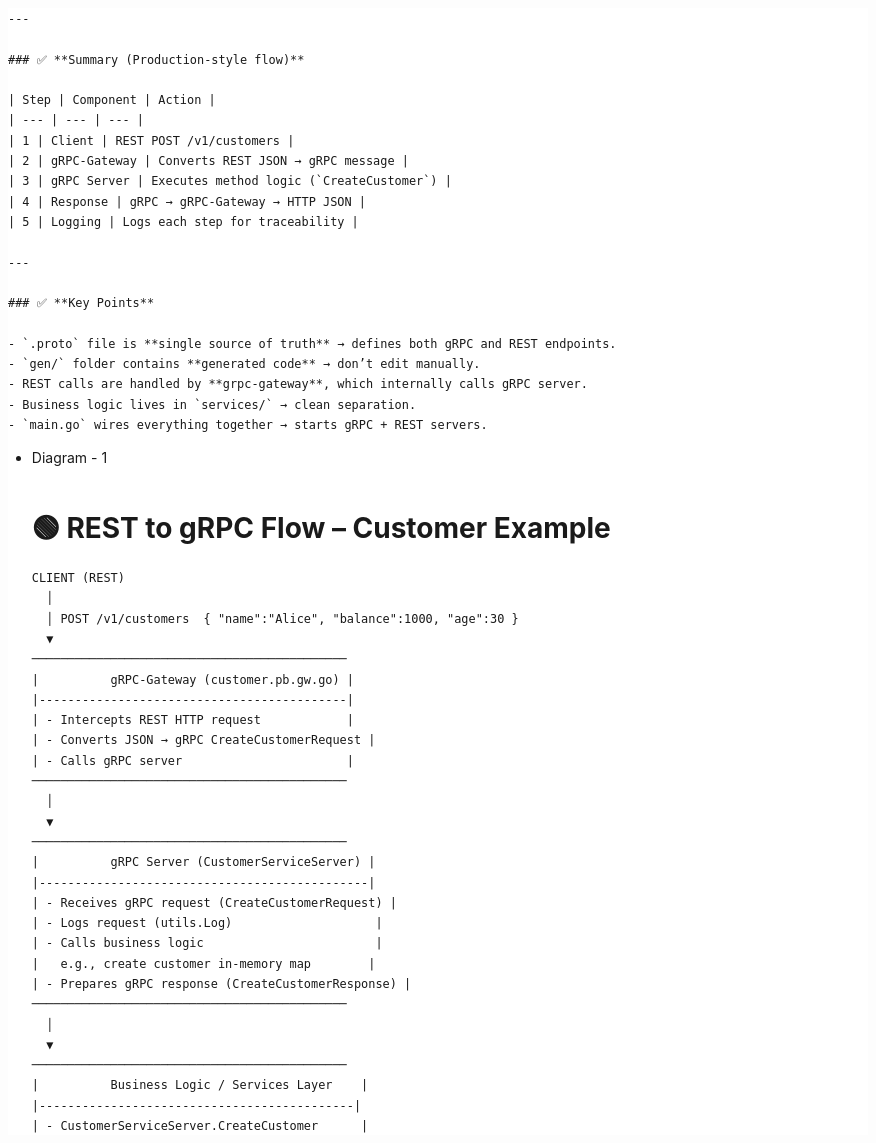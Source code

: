     ---
    
    ### ✅ **Summary (Production-style flow)**
    
    | Step | Component | Action |
    | --- | --- | --- |
    | 1 | Client | REST POST /v1/customers |
    | 2 | gRPC-Gateway | Converts REST JSON → gRPC message |
    | 3 | gRPC Server | Executes method logic (`CreateCustomer`) |
    | 4 | Response | gRPC → gRPC-Gateway → HTTP JSON |
    | 5 | Logging | Logs each step for traceability |
    
    ---
    
    ### ✅ **Key Points**
    
    - `.proto` file is **single source of truth** → defines both gRPC and REST endpoints.
    - `gen/` folder contains **generated code** → don’t edit manually.
    - REST calls are handled by **grpc-gateway**, which internally calls gRPC server.
    - Business logic lives in `services/` → clean separation.
    - `main.go` wires everything together → starts gRPC + REST servers.
- Diagram - 1
    
    # 🟢 **REST to gRPC Flow – Customer Example**
    
    ```
    CLIENT (REST)
      │
      │ POST /v1/customers  { "name":"Alice", "balance":1000, "age":30 }
      ▼
    ────────────────────────────────────────────
    |          gRPC-Gateway (customer.pb.gw.go) |
    |-------------------------------------------|
    | - Intercepts REST HTTP request            |
    | - Converts JSON → gRPC CreateCustomerRequest |
    | - Calls gRPC server                       |
    ────────────────────────────────────────────
      │
      ▼
    ────────────────────────────────────────────
    |          gRPC Server (CustomerServiceServer) |
    |----------------------------------------------|
    | - Receives gRPC request (CreateCustomerRequest) |
    | - Logs request (utils.Log)                    |
    | - Calls business logic                        |
    |   e.g., create customer in-memory map        |
    | - Prepares gRPC response (CreateCustomerResponse) |
    ────────────────────────────────────────────
      │
      ▼
    ────────────────────────────────────────────
    |          Business Logic / Services Layer    |
    |--------------------------------------------|
    | - CustomerServiceServer.CreateCustomer      |